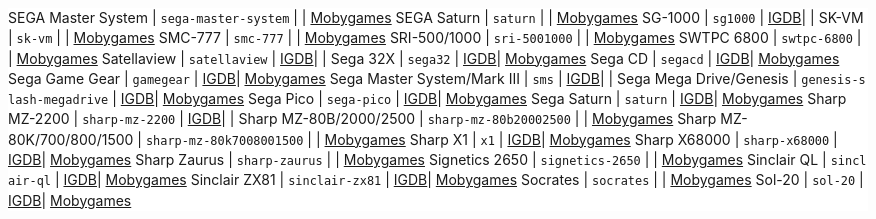 SEGA Master System | `sega-master-system` |  | <a href="https://www.mobygames.com/platform/sega-master-system" target="_blank" rel="noopener norefer">Mobygames</a>
SEGA Saturn | `saturn` |  | <a href="https://www.mobygames.com/platform/saturn" target="_blank" rel="noopener norefer">Mobygames</a>
SG-1000 | `sg1000` | <a href="https://www.igdb.com/platforms/sg1000" target="_blank" rel="noopener norefer">IGDB</a>|  |
SK-VM | `sk-vm` |  | <a href="https://www.mobygames.com/platform/sk-vm" target="_blank" rel="noopener norefer">Mobygames</a>
SMC-777 | `smc-777` |  | <a href="https://www.mobygames.com/platform/smc-777" target="_blank" rel="noopener norefer">Mobygames</a>
SRI-500/1000 | `sri-5001000` |  | <a href="https://www.mobygames.com/platform/sri-5001000" target="_blank" rel="noopener norefer">Mobygames</a>
SWTPC 6800 | `swtpc-6800` |  | <a href="https://www.mobygames.com/platform/swtpc-6800" target="_blank" rel="noopener norefer">Mobygames</a>
Satellaview | `satellaview` | <a href="https://www.igdb.com/platforms/satellaview" target="_blank" rel="noopener norefer">IGDB</a>|  |
Sega 32X | `sega32` | <a href="https://www.igdb.com/platforms/sega32" target="_blank" rel="noopener norefer">IGDB</a>| <a href="https://www.mobygames.com/platform/sega32" target="_blank" rel="noopener norefer">Mobygames</a>
Sega CD | `segacd` | <a href="https://www.igdb.com/platforms/segacd" target="_blank" rel="noopener norefer">IGDB</a>| <a href="https://www.mobygames.com/platform/sega-cd" target="_blank" rel="noopener norefer">Mobygames</a>
Sega Game Gear | `gamegear` | <a href="https://www.igdb.com/platforms/gamegear" target="_blank" rel="noopener norefer">IGDB</a>| <a href="https://www.mobygames.com/platform/game-gear" target="_blank" rel="noopener norefer">Mobygames</a>
Sega Master System/Mark III | `sms` | <a href="https://www.igdb.com/platforms/sms" target="_blank" rel="noopener norefer">IGDB</a>|  |
Sega Mega Drive/Genesis | `genesis-slash-megadrive` | <a href="https://www.igdb.com/platforms/genesis-slash-megadrive" target="_blank" rel="noopener norefer">IGDB</a>| <a href="https://www.mobygames.com/platform/genesis" target="_blank" rel="noopener norefer">Mobygames</a>
Sega Pico | `sega-pico` | <a href="https://www.igdb.com/platforms/sega-pico" target="_blank" rel="noopener norefer">IGDB</a>| <a href="https://www.mobygames.com/platform/sega-pico" target="_blank" rel="noopener norefer">Mobygames</a>
Sega Saturn | `saturn` | <a href="https://www.igdb.com/platforms/saturn" target="_blank" rel="noopener norefer">IGDB</a>| <a href="https://www.mobygames.com/platform/sega-saturn" target="_blank" rel="noopener norefer">Mobygames</a>
Sharp MZ-2200 | `sharp-mz-2200` | <a href="https://www.igdb.com/platforms/sharp-mz-2200" target="_blank" rel="noopener norefer">IGDB</a>|  |
Sharp MZ-80B/2000/2500 | `sharp-mz-80b20002500` |  | <a href="https://www.mobygames.com/platform/sharp-mz-80b20002500" target="_blank" rel="noopener norefer">Mobygames</a>
Sharp MZ-80K/700/800/1500 | `sharp-mz-80k7008001500` |  | <a href="https://www.mobygames.com/platform/sharp-mz-80k7008001500" target="_blank" rel="noopener norefer">Mobygames</a>
Sharp X1 | `x1` | <a href="https://www.igdb.com/platforms/x1" target="_blank" rel="noopener norefer">IGDB</a>| <a href="https://www.mobygames.com/platform/sharp-x1" target="_blank" rel="noopener norefer">Mobygames</a>
Sharp X68000 | `sharp-x68000` | <a href="https://www.igdb.com/platforms/sharp-x68000" target="_blank" rel="noopener norefer">IGDB</a>| <a href="https://www.mobygames.com/platform/sharp-x68000" target="_blank" rel="noopener norefer">Mobygames</a>
Sharp Zaurus | `sharp-zaurus` |  | <a href="https://www.mobygames.com/platform/sharp-zaurus" target="_blank" rel="noopener norefer">Mobygames</a>
Signetics 2650 | `signetics-2650` |  | <a href="https://www.mobygames.com/platform/signetics-2650" target="_blank" rel="noopener norefer">Mobygames</a>
Sinclair QL | `sinclair-ql` | <a href="https://www.igdb.com/platforms/sinclair-ql" target="_blank" rel="noopener norefer">IGDB</a>| <a href="https://www.mobygames.com/platform/sinclair-ql" target="_blank" rel="noopener norefer">Mobygames</a>
Sinclair ZX81 | `sinclair-zx81` | <a href="https://www.igdb.com/platforms/sinclair-zx81" target="_blank" rel="noopener norefer">IGDB</a>| <a href="https://www.mobygames.com/platform/zx81" target="_blank" rel="noopener norefer">Mobygames</a>
Socrates | `socrates` |  | <a href="https://www.mobygames.com/platform/socrates" target="_blank" rel="noopener norefer">Mobygames</a>
Sol-20 | `sol-20` | <a href="https://www.igdb.com/platforms/sol-20" target="_blank" rel="noopener norefer">IGDB</a>| <a href="https://www.mobygames.com/platform/sol-20" target="_blank" rel="noopener norefer">Mobygames</a>
